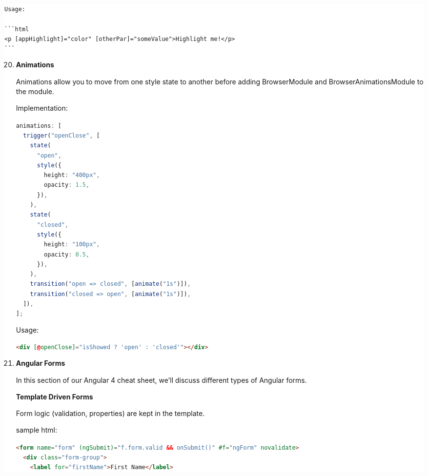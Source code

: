     Usage:

    ```html
    <p [appHighlight]="color" [otherPar]="someValue">Highlight me!</p>
    ```

20. **Animations**

    Animations allow you to move from one style state to another before adding BrowserModule and BrowserAnimationsModule to the module.

    Implementation:

    ```ts
    animations: [
      trigger("openClose", [
        state(
          "open",
          style({
            height: "400px",
            opacity: 1.5,
          }),
        ),
        state(
          "closed",
          style({
            height: "100px",
            opacity: 0.5,
          }),
        ),
        transition("open => closed", [animate("1s")]),
        transition("closed => open", [animate("1s")]),
      ]),
    ];
    ```

    Usage:

    ```html
    <div [@openClose]="isShowed ? 'open' : 'closed'"></div>
    ```

21. **Angular Forms**

    In this section of our Angular 4 cheat sheet, we’ll discuss different types of Angular forms.

    **Template Driven Forms**

    Form logic (validation, properties) are kept in the template.

    sample html:

    ```html
    <form name="form" (ngSubmit)="f.form.valid && onSubmit()" #f="ngForm" novalidate>
      <div class="form-group">
        <label for="firstName">First Name</label>
